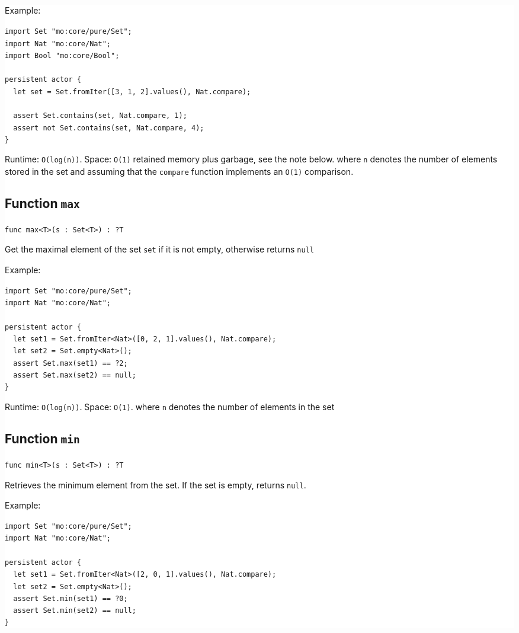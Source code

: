 Example:
```motoko
import Set "mo:core/pure/Set";
import Nat "mo:core/Nat";
import Bool "mo:core/Bool";

persistent actor {
  let set = Set.fromIter([3, 1, 2].values(), Nat.compare);

  assert Set.contains(set, Nat.compare, 1);
  assert not Set.contains(set, Nat.compare, 4);
}
```

Runtime: `O(log(n))`.
Space: `O(1)` retained memory plus garbage, see the note below.
where `n` denotes the number of elements stored in the set and
assuming that the `compare` function implements an `O(1)` comparison.

## Function `max`
``` motoko no-repl
func max<T>(s : Set<T>) : ?T
```

Get the maximal element of the set `set` if it is not empty, otherwise returns `null`

Example:
```motoko
import Set "mo:core/pure/Set";
import Nat "mo:core/Nat";

persistent actor {
  let set1 = Set.fromIter<Nat>([0, 2, 1].values(), Nat.compare);
  let set2 = Set.empty<Nat>();
  assert Set.max(set1) == ?2;
  assert Set.max(set2) == null;
}
```

Runtime: `O(log(n))`.
Space: `O(1)`.
where `n` denotes the number of elements in the set

## Function `min`
``` motoko no-repl
func min<T>(s : Set<T>) : ?T
```

Retrieves the minimum element from the set.
If the set is empty, returns `null`.

Example:
```motoko
import Set "mo:core/pure/Set";
import Nat "mo:core/Nat";

persistent actor {
  let set1 = Set.fromIter<Nat>([2, 0, 1].values(), Nat.compare);
  let set2 = Set.empty<Nat>();
  assert Set.min(set1) == ?0;
  assert Set.min(set2) == null;
}
```
